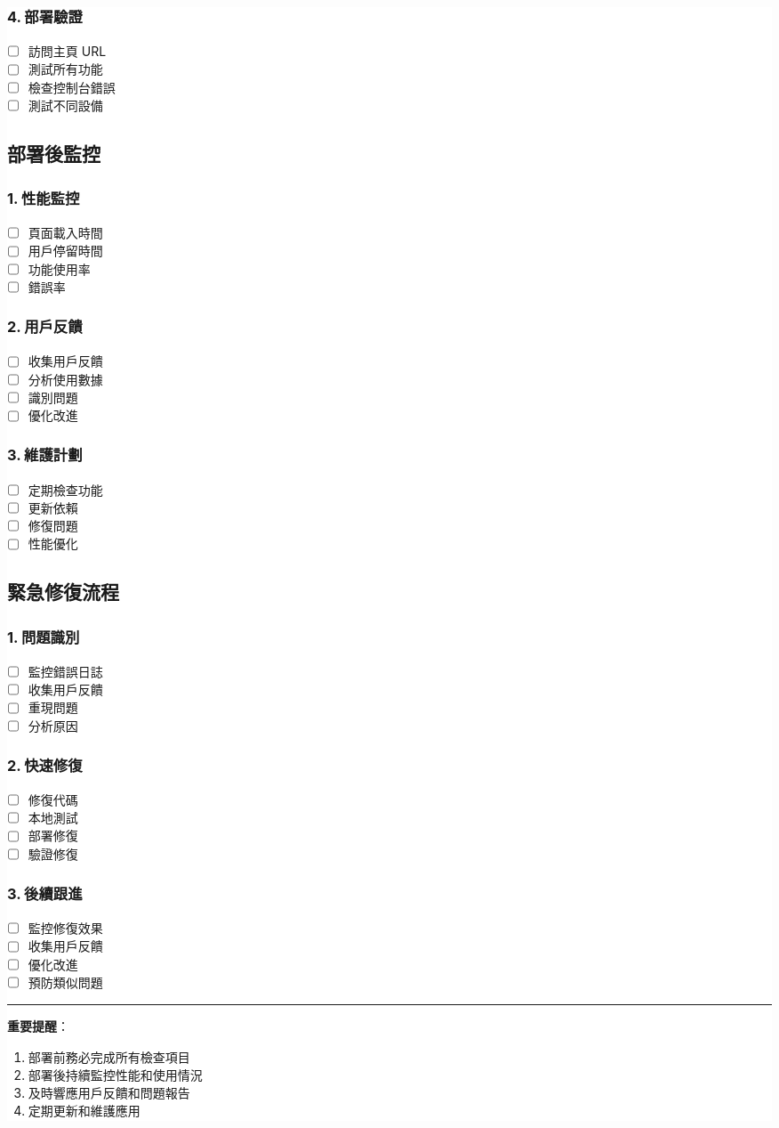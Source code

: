 ### 4. 部署驗證
- [ ] 訪問主頁 URL
- [ ] 測試所有功能
- [ ] 檢查控制台錯誤
- [ ] 測試不同設備

## 部署後監控

### 1. 性能監控
- [ ] 頁面載入時間
- [ ] 用戶停留時間
- [ ] 功能使用率
- [ ] 錯誤率

### 2. 用戶反饋
- [ ] 收集用戶反饋
- [ ] 分析使用數據
- [ ] 識別問題
- [ ] 優化改進

### 3. 維護計劃
- [ ] 定期檢查功能
- [ ] 更新依賴
- [ ] 修復問題
- [ ] 性能優化

## 緊急修復流程

### 1. 問題識別
- [ ] 監控錯誤日誌
- [ ] 收集用戶反饋
- [ ] 重現問題
- [ ] 分析原因

### 2. 快速修復
- [ ] 修復代碼
- [ ] 本地測試
- [ ] 部署修復
- [ ] 驗證修復

### 3. 後續跟進
- [ ] 監控修復效果
- [ ] 收集用戶反饋
- [ ] 優化改進
- [ ] 預防類似問題

---

**重要提醒**：
1. 部署前務必完成所有檢查項目
2. 部署後持續監控性能和使用情況
3. 及時響應用戶反饋和問題報告
4. 定期更新和維護應用
